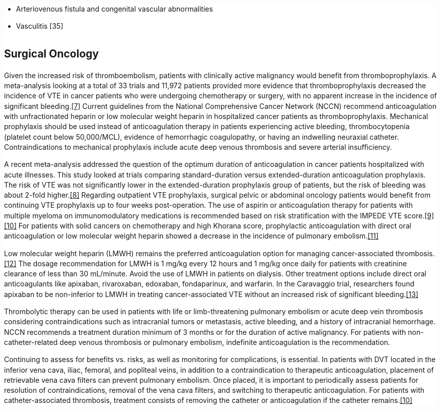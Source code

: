 - Arteriovenous fistula and congenital vascular abnormalities

- Vasculitis [35]

## Surgical Oncology

Given the increased risk of thromboembolism, patients with clinically active malignancy would benefit from thromboprophylaxis. A meta-analysis looking at a total of 33 trials and 11,972 patients provided more evidence that thromboprophylaxis decreased the incidence of VTE in cancer patients who were undergoing chemotherapy or surgery, with no apparent increase in the incidence of significant bleeding.[[7]](https://www.ncbi.nlm.nih.gov/books/NBK562222/) Current guidelines from the National Comprehensive Cancer Network (NCCN) recommend anticoagulation with unfractionated heparin or low molecular weight heparin in hospitalized cancer patients as thromboprophylaxis. Mechanical prophylaxis should be used instead of anticoagulation therapy in patients experiencing active bleeding, thrombocytopenia (platelet count below 50,000/MCL), evidence of hemorrhagic coagulopathy, or having an indwelling neuraxial catheter. Contraindications to mechanical prophylaxis include acute deep venous thrombosis and severe arterial insufficiency.

A recent meta-analysis addressed the question of the optimum duration of anticoagulation in cancer patients hospitalized with acute illnesses. This study looked at trials comparing standard-duration versus extended-duration anticoagulation prophylaxis. The risk of VTE was not significantly lower in the extended-duration prophylaxis group of patients, but the risk of bleeding was about 2-fold higher.[[8]](https://www.ncbi.nlm.nih.gov/books/NBK562222/) Regarding outpatient VTE prophylaxis, surgical pelvic or abdominal oncology patients would benefit from continuing VTE prophylaxis up to four weeks post-operation. The use of aspirin or anticoagulation therapy for patients with multiple myeloma on immunomodulatory medications is recommended based on risk stratification with the IMPEDE VTE score.[[9]](https://www.ncbi.nlm.nih.gov/books/NBK562222/)[[10]](https://www.ncbi.nlm.nih.gov/books/NBK562222/) For patients with solid cancers on chemotherapy and high Khorana score, prophylactic anticoagulation with direct oral anticoagulation or low molecular weight heparin showed a decrease in the incidence of pulmonary embolism.[[11]](https://www.ncbi.nlm.nih.gov/books/NBK562222/)

Low molecular weight heparin (LMWH) remains the preferred anticoagulation option for managing cancer-associated thrombosis.[[12]](https://www.ncbi.nlm.nih.gov/books/NBK562222/) The dosage recommendation for LMWH is 1 mg/kg every 12 hours and 1 mg/kg once daily for patients with creatinine clearance of less than 30 mL/minute. Avoid the use of LMWH in patients on dialysis. Other treatment options include direct oral anticoagulants like apixaban, rivaroxaban, edoxaban, fondaparinux, and warfarin. In the Caravaggio trial, researchers found apixaban to be non-inferior to LMWH in treating cancer-associated VTE without an increased risk of significant bleeding.[[13]](https://www.ncbi.nlm.nih.gov/books/NBK562222/)

Thrombolytic therapy can be used in patients with life or limb-threatening pulmonary embolism or acute deep vein thrombosis considering contraindications such as intracranial tumors or metastasis, active bleeding, and a history of intracranial hemorrhage. NCCN recommends a treatment duration minimum of 3 months or for the duration of active malignancy. For patients with non-catheter-related deep venous thrombosis or pulmonary embolism, indefinite anticoagulation is the recommendation.

Continuing to assess for benefits vs. risks, as well as monitoring for complications, is essential. In patients with DVT located in the inferior vena cava, iliac, femoral, and popliteal veins, in addition to a contraindication to therapeutic anticoagulation, placement of retrievable vena cava filters can prevent pulmonary embolism. Once placed, it is important to periodically assess patients for resolution of contraindications, removal of the vena cava filters, and switching to therapeutic anticoagulation. For patients with catheter-associated thrombosis, treatment consists of removing the catheter or anticoagulation if the catheter remains.[[10]](https://www.ncbi.nlm.nih.gov/books/NBK562222/)
